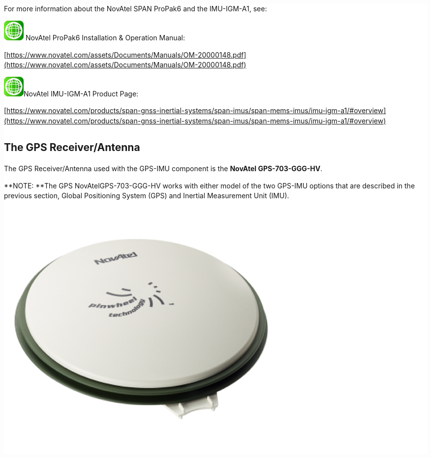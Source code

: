 For more information about the NovAtel SPAN ProPak6 and the IMU-IGM-A1, see:

  ![online](images/online_icon.png) NovAtel ProPak6 Installation & Operation Manual:

[https://www.novatel.com/assets/Documents/Manuals/OM-20000148.pdf](https://www.novatel.com/assets/Documents/Manuals/OM-20000148.pdf)

  ![online](images/online_icon.png)NovAtel IMU-IGM-A1 Product Page:

[https://www.novatel.com/products/span-gnss-inertial-systems/span-imus/span-mems-imus/imu-igm-a1/#overview](https://www.novatel.com/products/span-gnss-inertial-systems/span-imus/span-mems-imus/imu-igm-a1/#overview)

## The GPS Receiver/Antenna

The GPS Receiver/Antenna used with the GPS-IMU component is the **NovAtel GPS-703-GGG-HV**.

**NOTE: **The GPS NovAtelGPS-703-GGG-HV works with either model of the two GPS-IMU options that are described in the previous section, Global Positioning System (GPS) and Inertial Measurement Unit (IMU).

![gps_receiver](images/gps_receiver.png)

